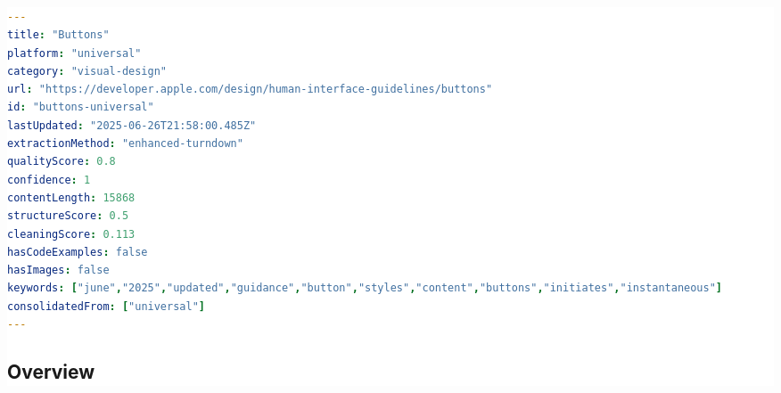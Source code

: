 ```yaml
---
title: "Buttons"
platform: "universal"
category: "visual-design"
url: "https://developer.apple.com/design/human-interface-guidelines/buttons"
id: "buttons-universal"
lastUpdated: "2025-06-26T21:58:00.485Z"
extractionMethod: "enhanced-turndown"
qualityScore: 0.8
confidence: 1
contentLength: 15868
structureScore: 0.5
cleaningScore: 0.113
hasCodeExamples: false
hasImages: false
keywords: ["june","2025","updated","guidance","button","styles","content","buttons","initiates","instantaneous"]
consolidatedFrom: ["universal"]
---
```

## Overview
